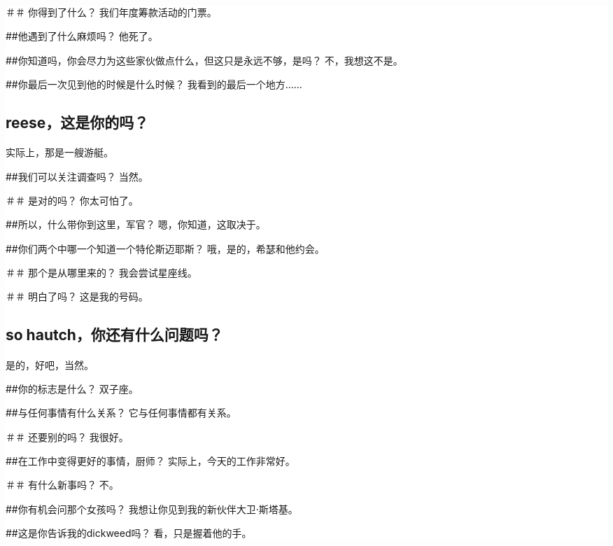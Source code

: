 ＃＃ 你得到了什么？
我们年度筹款活动的门票。

##他遇到了什么麻烦吗？
他死了。

##你知道吗，你会尽力为这些家伙做点什么，但这只是永远不够，是吗？
不，我想这不是。

##你最后一次见到他的时候是什么时候？
我看到的最后一个地方......

## reese，这是你的吗？
实际上，那是一艘游艇。

##我们可以关注调查吗？
当然。

＃＃ 是对的吗？
你太可怕了。

##所以，什么带你到这里，军官？
嗯，你知道，这取决于。

##你们两个中哪一个知道一个特伦斯迈耶斯？
哦，是的，希瑟和他约会。

＃＃ 那个是从哪里来的？
我会尝试星座线。

＃＃ 明白了吗？
这是我的号码。

## so hautch，你还有什么问题吗？
是的，好吧，当然。

##你的标志是什么？
双子座。

##与任何事情有什么关系？
它与任何事情都有关系。

＃＃ 还要别的吗？
我很好。

##在工作中变得更好的事情，厨师？
实际上，今天的工作非常好。

＃＃ 有什么新事吗？
不。

##你有机会问那个女孩吗？
我想让你见到我的新伙伴大卫·斯塔基。

##这是你告诉我的dickweed吗？
看，只是握着他的手。
